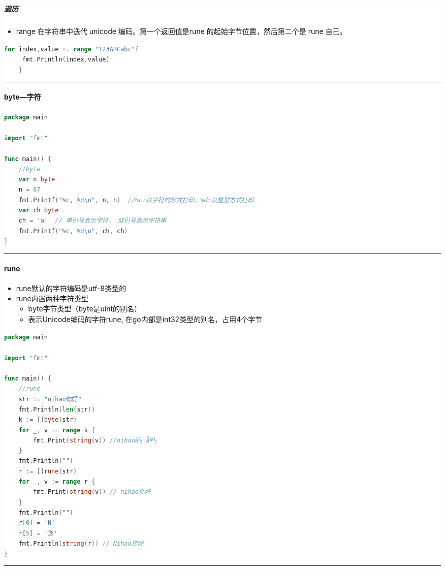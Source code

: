 ##### 遍历

- range 在字符串中迭代 unicode 编码。第一个返回值是rune 的起始字节位置，然后第二个是 rune 自己。

```go
for index,value := range "123ABCabc"{
   	 fmt.Println(index,value)
	}
```

---

#### byte—字符

```go
package main

import "fmt"

func main() {
	//byte
	var n byte
	n = 87
	fmt.Printf("%c, %d\n", n, n)  //%c:以字符的形式打印，%d:以整型方式打印
	var ch byte
	ch = 'a'  // 单引号表示字符， 双引号表示字符串
	fmt.Printf("%c, %d\n", ch, ch) 
}

```

---

#### rune

- rune默认的字符编码是utf-8类型的
- rune内置两种字符类型
  - byte字节类型（byte是uint的别名）
  - 表示Unicode编码的字符rune, 在go内部是int32类型的别名，占用4个字节

```go
package main

import "fmt"

func main() {
	//rune
	str := "nihao你好"
	fmt.Println(len(str))
	k := []byte(str)
	for _, v := range k {
		fmt.Print(string(v)) //nihaoä½ å¥½
	}
	fmt.Println("")
	r := []rune(str)
	for _, v := range r {
		fmt.Print(string(v)) // nihao你好
	}
	fmt.Println("")
	r[0] = 'N'
	r[5] = '您'
	fmt.Println(string(r)) // Nihao您好
}

```

---
